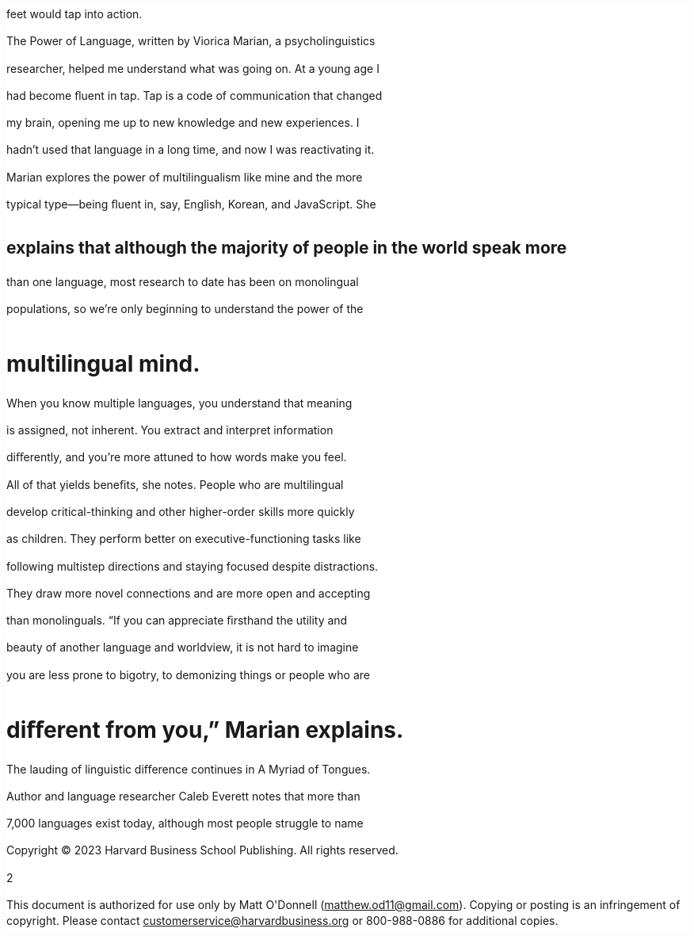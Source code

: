 feet would tap into action.

The Power of Language, written by Viorica Marian, a psycholinguistics

researcher, helped me understand what was going on. At a young age I

had become ﬂuent in tap. Tap is a code of communication that changed

my brain, opening me up to new knowledge and new experiences. I

hadn’t used that language in a long time, and now I was reactivating it.

Marian explores the power of multilingualism like mine and the more

typical type—being ﬂuent in, say, English, Korean, and JavaScript. She

## explains that although the majority of people in the world speak more

than one language, most research to date has been on monolingual

populations, so we’re only beginning to understand the power of the

# multilingual mind.

When you know multiple languages, you understand that meaning

is assigned, not inherent. You extract and interpret information

diﬀerently, and you’re more attuned to how words make you feel.

All of that yields beneﬁts, she notes. People who are multilingual

develop critical-thinking and other higher-order skills more quickly

as children. They perform better on executive-functioning tasks like

following multistep directions and staying focused despite distractions.

They draw more novel connections and are more open and accepting

than monolinguals. “If you can appreciate ﬁrsthand the utility and

beauty of another language and worldview, it is not hard to imagine

you are less prone to bigotry, to demonizing things or people who are

# diﬀerent from you,” Marian explains.

The lauding of linguistic diﬀerence continues in A Myriad of Tongues.

Author and language researcher Caleb Everett notes that more than

7,000 languages exist today, although most people struggle to name

Copyright © 2023 Harvard Business School Publishing. All rights reserved.

2

This document is authorized for use only by Matt O'Donnell (matthew.od11@gmail.com). Copying or posting is an infringement of copyright. Please contact customerservice@harvardbusiness.org or 800-988-0886 for additional copies.
